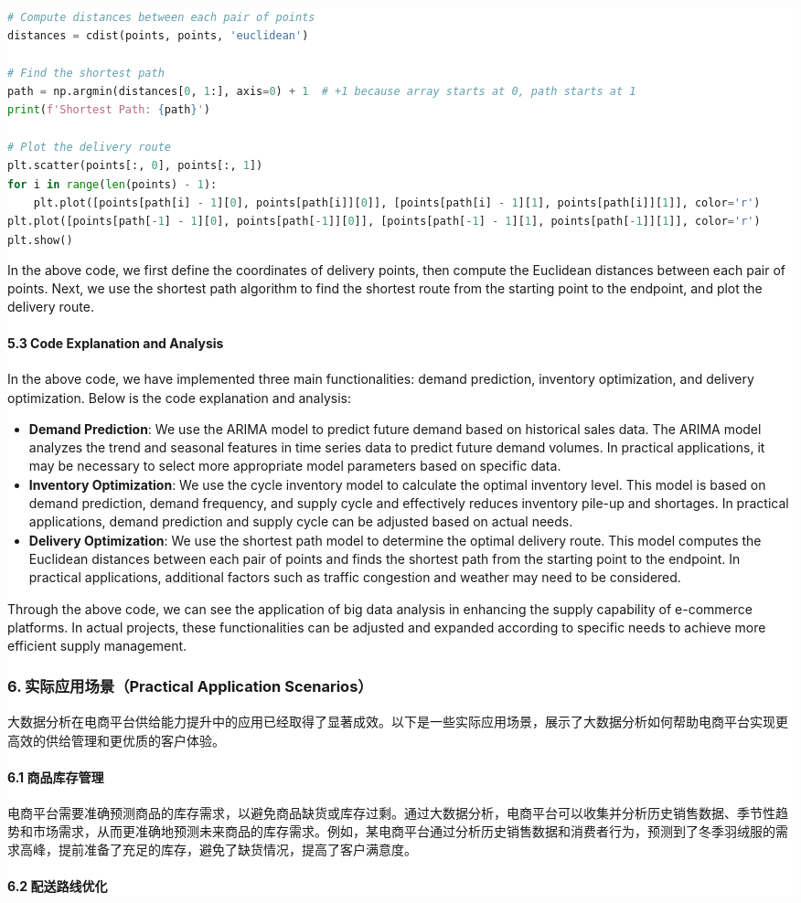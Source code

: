 ```python
# Compute distances between each pair of points
distances = cdist(points, points, 'euclidean')

# Find the shortest path
path = np.argmin(distances[0, 1:], axis=0) + 1  # +1 because array starts at 0, path starts at 1
print(f'Shortest Path: {path}')

# Plot the delivery route
plt.scatter(points[:, 0], points[:, 1])
for i in range(len(points) - 1):
    plt.plot([points[path[i] - 1][0], points[path[i]][0]], [points[path[i] - 1][1], points[path[i]][1]], color='r')
plt.plot([points[path[-1] - 1][0], points[path[-1]][0]], [points[path[-1] - 1][1], points[path[-1]][1]], color='r')
plt.show()
```

In the above code, we first define the coordinates of delivery points, then compute the Euclidean distances between each pair of points. Next, we use the shortest path algorithm to find the shortest route from the starting point to the endpoint, and plot the delivery route.

#### 5.3 Code Explanation and Analysis

In the above code, we have implemented three main functionalities: demand prediction, inventory optimization, and delivery optimization. Below is the code explanation and analysis:

- **Demand Prediction**: We use the ARIMA model to predict future demand based on historical sales data. The ARIMA model analyzes the trend and seasonal features in time series data to predict future demand volumes. In practical applications, it may be necessary to select more appropriate model parameters based on specific data.
- **Inventory Optimization**: We use the cycle inventory model to calculate the optimal inventory level. This model is based on demand prediction, demand frequency, and supply cycle and effectively reduces inventory pile-up and shortages. In practical applications, demand prediction and supply cycle can be adjusted based on actual needs.
- **Delivery Optimization**: We use the shortest path model to determine the optimal delivery route. This model computes the Euclidean distances between each pair of points and finds the shortest path from the starting point to the endpoint. In practical applications, additional factors such as traffic congestion and weather may need to be considered.

Through the above code, we can see the application of big data analysis in enhancing the supply capability of e-commerce platforms. In actual projects, these functionalities can be adjusted and expanded according to specific needs to achieve more efficient supply management.

### 6. 实际应用场景（Practical Application Scenarios）

大数据分析在电商平台供给能力提升中的应用已经取得了显著成效。以下是一些实际应用场景，展示了大数据分析如何帮助电商平台实现更高效的供给管理和更优质的客户体验。

#### 6.1 商品库存管理

电商平台需要准确预测商品的库存需求，以避免商品缺货或库存过剩。通过大数据分析，电商平台可以收集并分析历史销售数据、季节性趋势和市场需求，从而更准确地预测未来商品的库存需求。例如，某电商平台通过分析历史销售数据和消费者行为，预测到了冬季羽绒服的需求高峰，提前准备了充足的库存，避免了缺货情况，提高了客户满意度。

#### 6.2 配送路线优化
